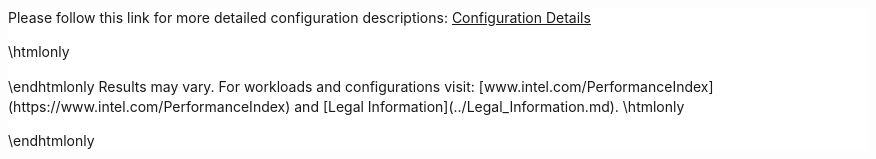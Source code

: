 Please follow this link for more detailed configuration descriptions: [Configuration Details](https://docs.openvinotoolkit.org/resources/benchmark_files/system_configurations_2021.4.html)

\htmlonly
<style>
    .footer {
        display: none;
    }
</style>
<div class="opt-notice-wrapper">
<p class="opt-notice">
\endhtmlonly
Results may vary. For workloads and configurations visit: [www.intel.com/PerformanceIndex](https://www.intel.com/PerformanceIndex) and [Legal Information](../Legal_Information.md).
\htmlonly
</p>
</div>
\endhtmlonly
